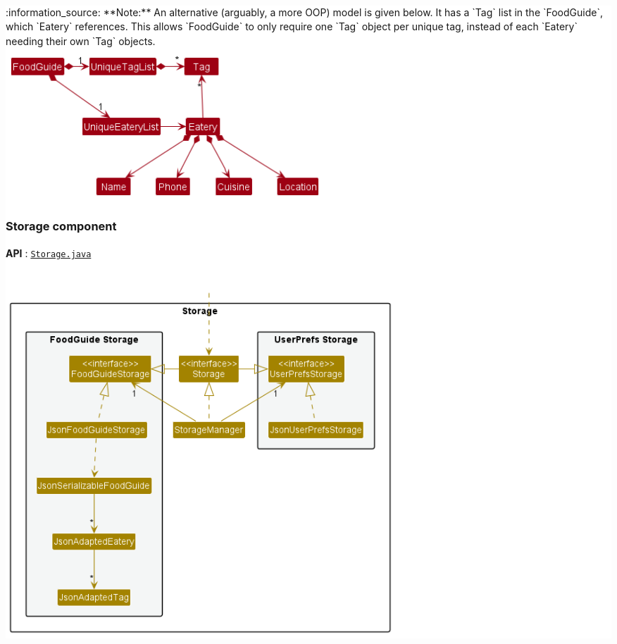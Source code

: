 <div markdown="span" class="alert alert-info">:information_source: **Note:** An alternative (arguably, a more OOP) model is given below. It has a `Tag` list in the `FoodGuide`, which `Eatery` references. This allows `FoodGuide` to only require one `Tag` object per unique tag, instead of each `Eatery` needing their own `Tag` objects.<br>

<img src="images/BetterModelClassDiagram.png" width="450" />

</div>

### Storage component

**API** : [`Storage.java`](https://github.com/AY2223S1-CS2103T-W11-1/tp/blob/master/src/main/java/eatwhere/foodguide/storage/Storage.java)

<img src="images/StorageClassDiagram.png" width="550" />
